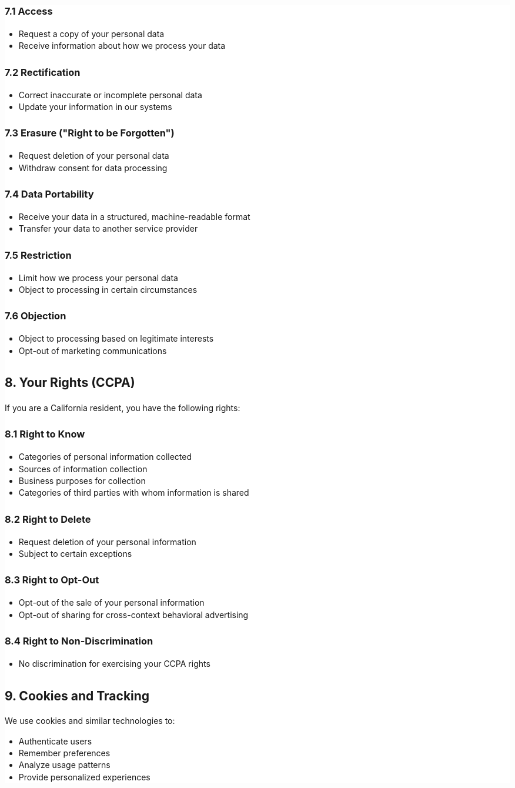 ### 7.1 Access
- Request a copy of your personal data
- Receive information about how we process your data

### 7.2 Rectification
- Correct inaccurate or incomplete personal data
- Update your information in our systems

### 7.3 Erasure ("Right to be Forgotten")
- Request deletion of your personal data
- Withdraw consent for data processing

### 7.4 Data Portability
- Receive your data in a structured, machine-readable format
- Transfer your data to another service provider

### 7.5 Restriction
- Limit how we process your personal data
- Object to processing in certain circumstances

### 7.6 Objection
- Object to processing based on legitimate interests
- Opt-out of marketing communications

## 8. Your Rights (CCPA)

If you are a California resident, you have the following rights:

### 8.1 Right to Know
- Categories of personal information collected
- Sources of information collection
- Business purposes for collection
- Categories of third parties with whom information is shared

### 8.2 Right to Delete
- Request deletion of your personal information
- Subject to certain exceptions

### 8.3 Right to Opt-Out
- Opt-out of the sale of your personal information
- Opt-out of sharing for cross-context behavioral advertising

### 8.4 Right to Non-Discrimination
- No discrimination for exercising your CCPA rights

## 9. Cookies and Tracking

We use cookies and similar technologies to:
- Authenticate users
- Remember preferences
- Analyze usage patterns
- Provide personalized experiences
